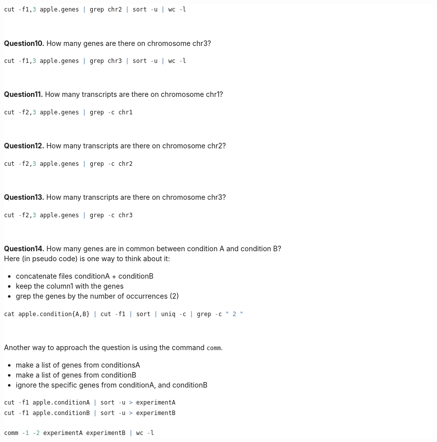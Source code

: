 ```r
cut -f1,3 apple.genes | grep chr2 | sort -u | wc -l
```

&nbsp;  

**Question10.** How many genes are there on chromosome chr3?

```r
cut -f1,3 apple.genes | grep chr3 | sort -u | wc -l
```

&nbsp;  

**Question11.** How many transcripts are there on chromosome chr1?

```r
cut -f2,3 apple.genes | grep -c chr1  
```

&nbsp;  

**Question12.** How many transcripts are there on chromosome chr2?

```r
cut -f2,3 apple.genes | grep -c chr2
```

&nbsp;  

**Question13.** How many transcripts are there on chromosome chr3?

```r
cut -f2,3 apple.genes | grep -c chr3
```

&nbsp;  

**Question14.** How many genes are in common between condition A and condition B?  
Here (in pseudo code) is one way to think about it:   
    
  * concatenate files conditionA + conditionB  
  * keep the column1 with the genes  
  * grep the genes by the number of occurrences (2)

```r
cat apple.condition{A,B} | cut -f1 | sort | uniq -c | grep -c " 2 "
```
<br>  
  
Another way to approach the question is using the command `comm`. 
  
  * make a list of genes from conditionsA  
  * make a list of genes from conditionB  
  * ignore the specific genes from conditionA, and conditionB

```r
cut -f1 apple.conditionA | sort -u > experimentA
cut -f1 apple.conditionB | sort -u > experimentB

comm -1 -2 experimentA experimentB | wc -l
```

